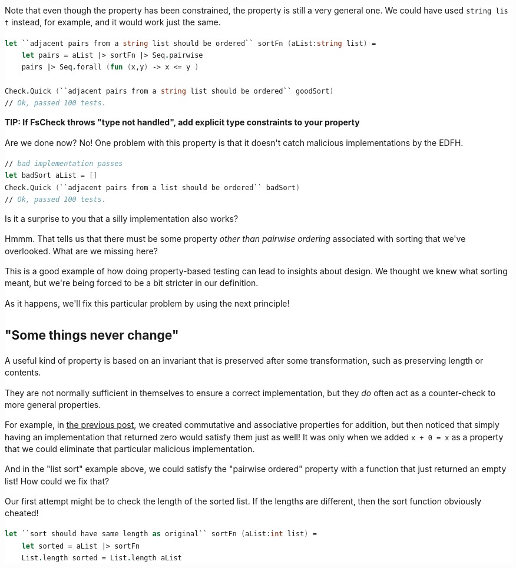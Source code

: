 Note that even though the property has been constrained, the property is still a very general one. We could have used `string list` instead, for example, and it would work just the same.

```fsharp
let ``adjacent pairs from a string list should be ordered`` sortFn (aList:string list) = 
	let pairs = aList |> sortFn |> Seq.pairwise
	pairs |> Seq.forall (fun (x,y) -> x <= y )

Check.Quick (``adjacent pairs from a string list should be ordered`` goodSort)
// Ok, passed 100 tests.
```

**TIP: If FsCheck throws "type not handled", add explicit type constraints to your property**

Are we done now?  No! One problem with this property is that it doesn't catch malicious implementations by the EDFH.

```fsharp
// bad implementation passes
let badSort aList = []
Check.Quick (``adjacent pairs from a list should be ordered`` badSort)
// Ok, passed 100 tests.
```

Is it a surprise to you that a silly implementation also works?

Hmmm. That tells us that there must be some property *other than pairwise ordering* associated with sorting that we've overlooked. What are we missing here?

This is a good example of how doing property-based testing can lead to insights about design.  We thought we knew what sorting meant, but we're being forced to be a bit stricter in our definition.

As it happens, we'll fix this particular problem by using the next principle!

## "Some things never change" 

A useful kind of property is based on an invariant that is preserved after some transformation, such as preserving length or contents. 

They are not normally sufficient in themselves to ensure a correct implementation, but they *do* often act as a counter-check to more general properties.

For example, in [the previous post](/posts/property-based-testing/), we created commutative and associative properties for addition, but then noticed that simply having
an implementation that returned zero would satisfy them just as well!  It was only when we added `x + 0 = x` as a property that we could eliminate that particular malicious implementation.

And in the "list sort" example above, we could satisfy the "pairwise ordered" property with a function that just returned an empty list!  How could we fix that?

Our first attempt might be to check the length of the sorted list. If the lengths are different, then the sort function obviously cheated!

```fsharp
let ``sort should have same length as original`` sortFn (aList:int list) = 
	let sorted = aList |> sortFn 
	List.length sorted = List.length aList
```
